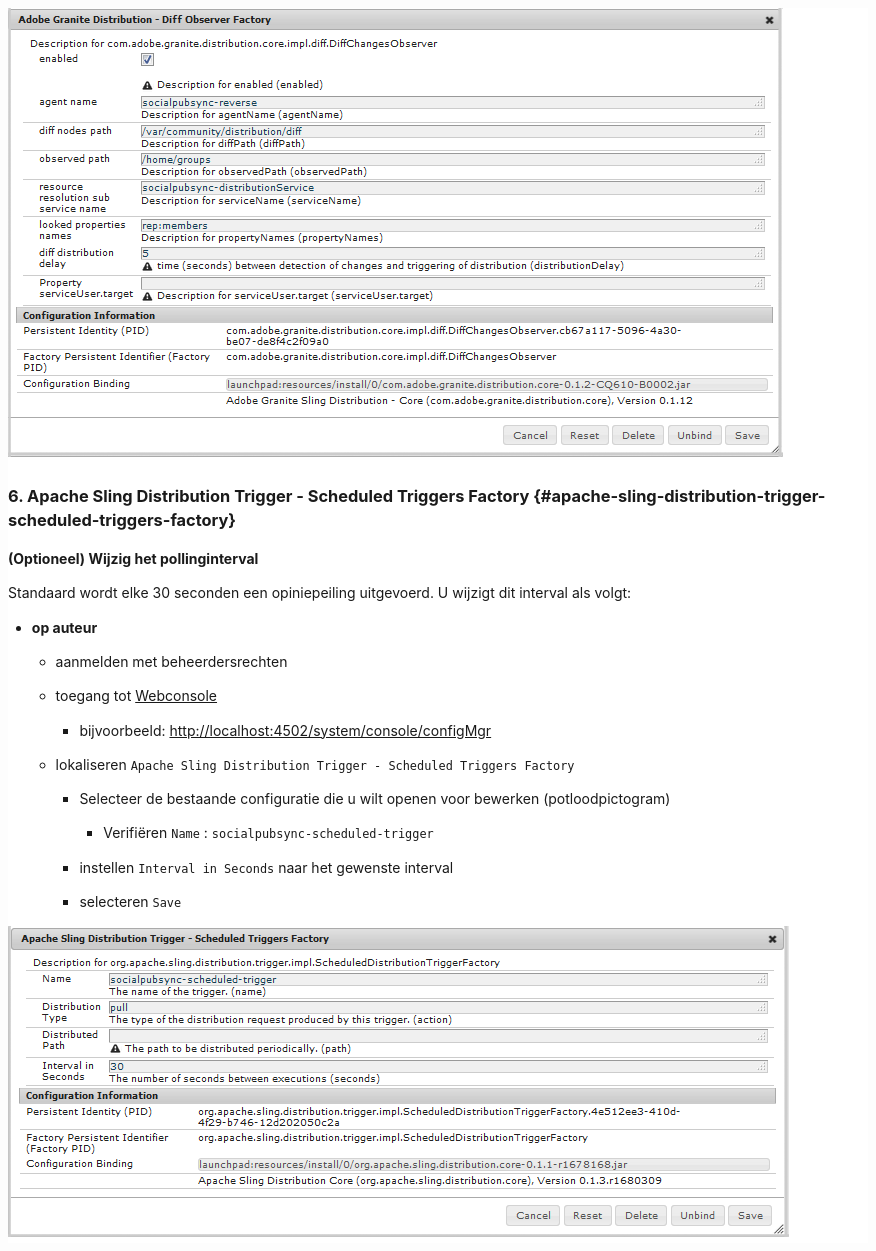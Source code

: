 ![chlimage_1-391](assets/chlimage_1-391.png)

### 6. Apache Sling Distribution Trigger - Scheduled Triggers Factory {#apache-sling-distribution-trigger-scheduled-triggers-factory}

**(Optioneel) Wijzig het pollinginterval**

Standaard wordt elke 30 seconden een opiniepeiling uitgevoerd. U wijzigt dit interval als volgt:

* **op auteur**

   * aanmelden met beheerdersrechten
   * toegang tot [Webconsole](/help/sites-deploying/configuring-osgi.md)

      * bijvoorbeeld: [http://localhost:4502/system/console/configMgr](http://localhost:4502/system/console/configMgr)
   * lokaliseren `Apache Sling Distribution Trigger - Scheduled Triggers Factory`

      * Selecteer de bestaande configuratie die u wilt openen voor bewerken (potloodpictogram)

         * Verifiëren `Name` : `socialpubsync-scheduled-trigger`
      * instellen `Interval in Seconds` naar het gewenste interval
      * selecteren `Save`



![chlimage_1-392](assets/chlimage_1-392.png)
